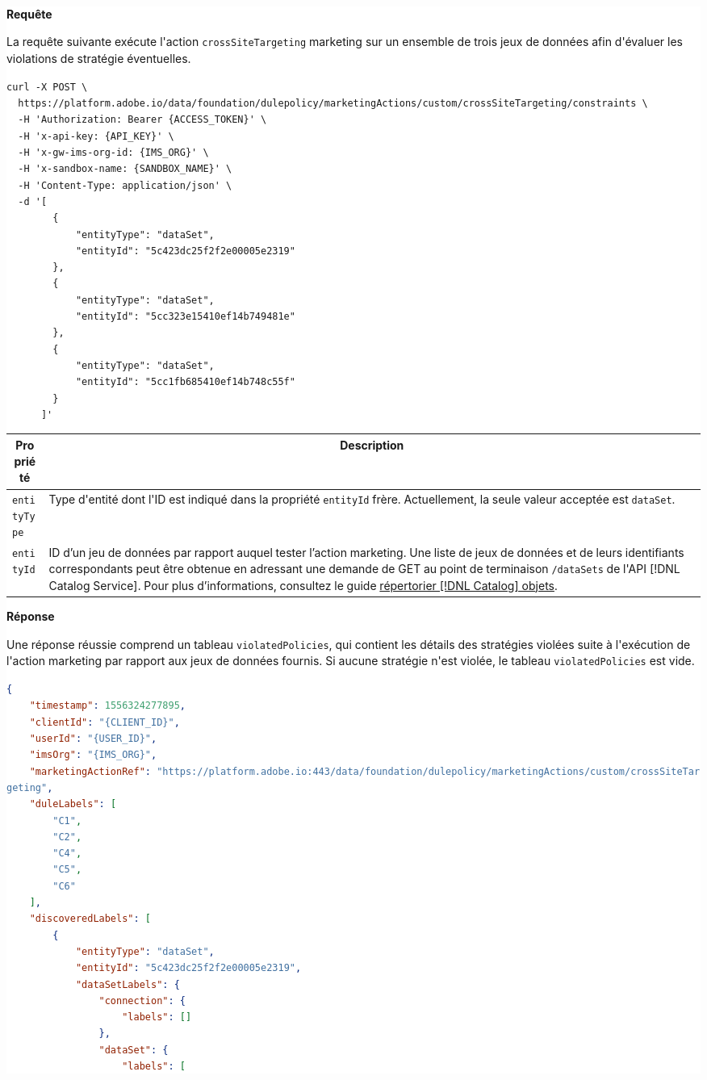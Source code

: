 **Requête**

La requête suivante exécute l&#39;action `crossSiteTargeting` marketing sur un ensemble de trois jeux de données afin d&#39;évaluer les violations de stratégie éventuelles.

```shell
curl -X POST \
  https://platform.adobe.io/data/foundation/dulepolicy/marketingActions/custom/crossSiteTargeting/constraints \
  -H 'Authorization: Bearer {ACCESS_TOKEN}' \
  -H 'x-api-key: {API_KEY}' \
  -H 'x-gw-ims-org-id: {IMS_ORG}' \
  -H 'x-sandbox-name: {SANDBOX_NAME}' \
  -H 'Content-Type: application/json' \
  -d '[
        {
            "entityType": "dataSet",
            "entityId": "5c423dc25f2f2e00005e2319"
        },
        {
            "entityType": "dataSet",
            "entityId": "5cc323e15410ef14b749481e"
        },
        {
            "entityType": "dataSet",
            "entityId": "5cc1fb685410ef14b748c55f"
        }
      ]'
```

| Propriété | Description |
| --- | --- |
| `entityType` | Type d&#39;entité dont l&#39;ID est indiqué dans la propriété `entityId` frère. Actuellement, la seule valeur acceptée est `dataSet`. |
| `entityId` | ID d’un jeu de données par rapport auquel tester l’action marketing. Une liste de jeux de données et de leurs identifiants correspondants peut être obtenue en adressant une demande de GET au point de terminaison `/dataSets` de l&#39;API [!DNL Catalog Service]. Pour plus d’informations, consultez le guide [répertorier [!DNL Catalog] objets](../../catalog/api/list-objects.md). |

**Réponse**

Une réponse réussie comprend un tableau `violatedPolicies`, qui contient les détails des stratégies violées suite à l&#39;exécution de l&#39;action marketing par rapport aux jeux de données fournis. Si aucune stratégie n&#39;est violée, le tableau `violatedPolicies` est vide.

```JSON
{
    "timestamp": 1556324277895,
    "clientId": "{CLIENT_ID}",
    "userId": "{USER_ID}",
    "imsOrg": "{IMS_ORG}",
    "marketingActionRef": "https://platform.adobe.io:443/data/foundation/dulepolicy/marketingActions/custom/crossSiteTargeting",
    "duleLabels": [
        "C1",
        "C2",
        "C4",
        "C5",
        "C6"
    ],
    "discoveredLabels": [
        {
            "entityType": "dataSet",
            "entityId": "5c423dc25f2f2e00005e2319",
            "dataSetLabels": {
                "connection": {
                    "labels": []
                },
                "dataSet": {
                    "labels": [
```
